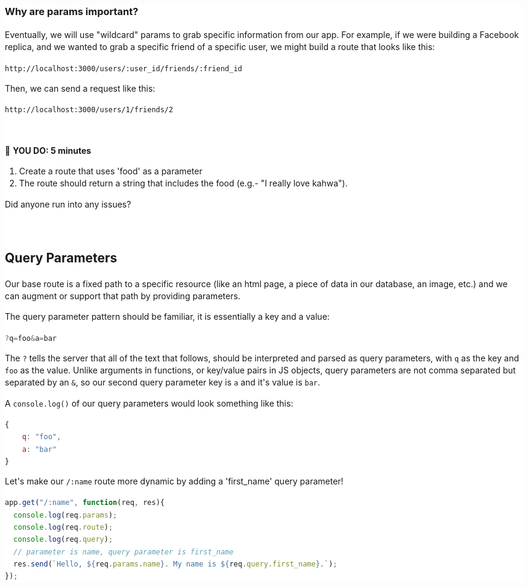 ### Why are params important?

Eventually, we will use "wildcard" params to grab specific information from our app. For example, if we were building a Facebook replica, and we wanted to grab a specific friend of a specific user, we might build a route that looks like this:

`http://localhost:3000/users/:user_id/friends/:friend_id`

Then, we can send a request like this:

`http://localhost:3000/users/1/friends/2`

<br />

&#x1F535; **YOU DO: 5 minutes** 

1. Create a route that uses 'food' as a parameter
2. The route should return a string that includes the food (e.g.- "I really love kahwa").

Did anyone run into any issues?

<br />

## Query Parameters

Our base route is a fixed path to a specific resource (like an html page, a piece of data in our database, an image, etc.) and we can augment or support that path by providing parameters.

The query parameter pattern should be familiar, it is essentially a key and a value:

```javascript
?q=foo&a=bar
```

The `?` tells the server that all of the text that follows, should be interpreted and parsed as query parameters, with `q` as the key and `foo` as the value. Unlike arguments in functions, or key/value pairs in JS objects, query parameters are not comma separated but separated by an `&`, so our second query parameter key is `a` and it's value is `bar`. 

A `console.log()` of our query parameters would look something like this:

```javascript
{
    q: "foo",
    a: "bar"
}
```

Let's make our `/:name` route more dynamic by adding a 'first_name' query parameter!

```javascript
app.get("/:name", function(req, res){
  console.log(req.params);
  console.log(req.route);
  console.log(req.query);
  // parameter is name, query parameter is first_name
  res.send(`Hello, ${req.params.name}. My name is ${req.query.first_name}.`);
});
```
